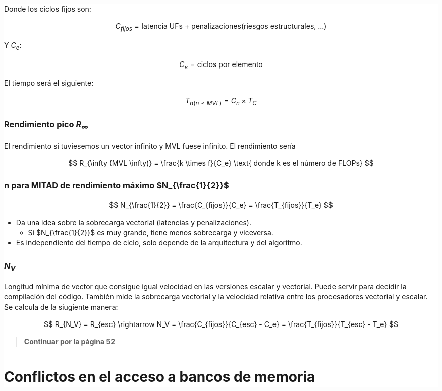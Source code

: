 Donde los ciclos fijos son:

$$
  C_{fijos} = \text{latencia UFs + penalizaciones(riesgos estructurales, ...)}
$$

Y $C_e$:

$$
  C_e = \text{ciclos por elemento}
$$

El tiempo será el siguiente:

$$
  T_{n (n \leq MVL) } = C_n \times T_C
$$

### Rendimiento pico $R_{\infty}$

El rendimiento si tuviesemos un vector infinito y MVL fuese infinito. El rendimiento sería  

$$
  R_{\infty (MVL \infty)} =  \frac{k \times f}{C_e} \text{ donde k es el número de FLOPs}
$$

### n para MITAD de rendimiento máximo $N_{\frac{1}{2}}$

$$
  N_{\frac{1}{2}} = \frac{C_{fijos}}{C_e} = \frac{T_{fijos}}{T_e}
$$

- Da una idea sobre la sobrecarga vectorial (latencias y penalizaciones).
  - Si $N_{\frac{1}{2}}$ es muy grande, tiene menos sobrecarga y viceversa.
- Es independiente del tiempo de ciclo, solo depende de la arquitectura y del algoritmo.


### $N_V$

Longitud mínima de vector que consigue igual velocidad en las versiones escalar y vectorial.
Puede servir para decidir la compilación del código. También mide la sobrecarga vectorial y la velocidad relativa entre los procesadores vectorial y escalar.
Se calcula de la siugiente manera:

$$
  R_{N_V} = R_{esc} \rightarrow N_V = \frac{C_{fijos}}{C_{esc} - C_e} = \frac{T_{fijos}}{T_{esc} - T_e}
$$


> **Continuar por la página 52**





# Conflictos en el acceso a bancos de memoria
